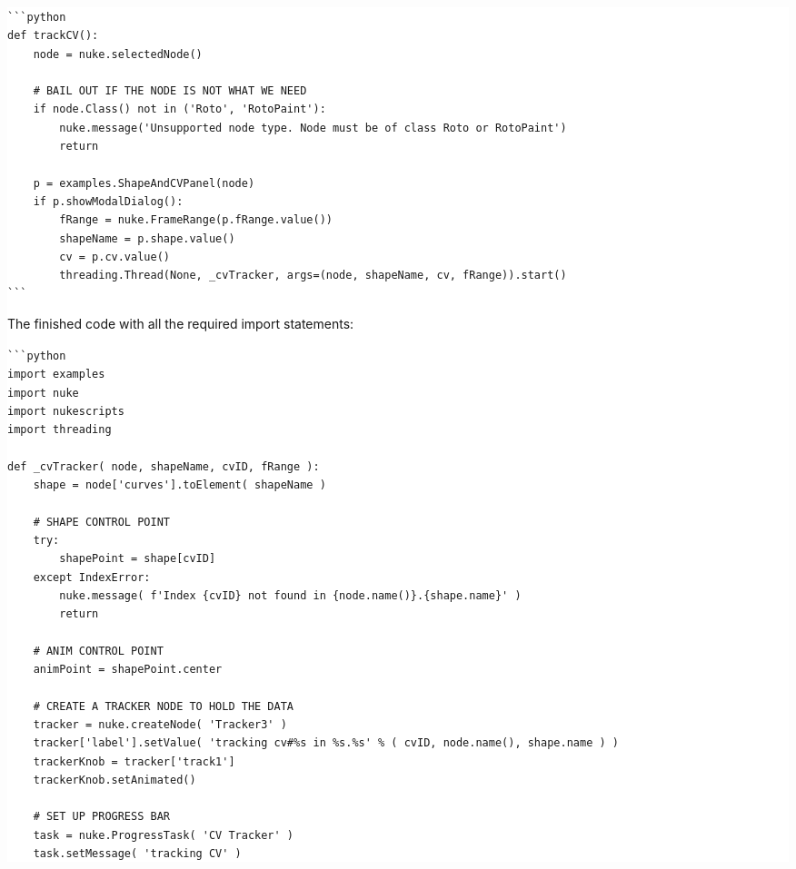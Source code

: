 
    ```python
    def trackCV():
        node = nuke.selectedNode()

        # BAIL OUT IF THE NODE IS NOT WHAT WE NEED
        if node.Class() not in ('Roto', 'RotoPaint'):
            nuke.message('Unsupported node type. Node must be of class Roto or RotoPaint')
            return

        p = examples.ShapeAndCVPanel(node)
        if p.showModalDialog():
            fRange = nuke.FrameRange(p.fRange.value())
            shapeName = p.shape.value()
            cv = p.cv.value()
            threading.Thread(None, _cvTracker, args=(node, shapeName, cv, fRange)).start()
    ```
The finished code with all the required import statements:


    ```python
    import examples
    import nuke
    import nukescripts
    import threading

    def _cvTracker( node, shapeName, cvID, fRange ):
        shape = node['curves'].toElement( shapeName )

        # SHAPE CONTROL POINT
        try:
            shapePoint = shape[cvID]
        except IndexError:
            nuke.message( f'Index {cvID} not found in {node.name()}.{shape.name}' )
            return

        # ANIM CONTROL POINT
        animPoint = shapePoint.center

        # CREATE A TRACKER NODE TO HOLD THE DATA
        tracker = nuke.createNode( 'Tracker3' )
        tracker['label'].setValue( 'tracking cv#%s in %s.%s' % ( cvID, node.name(), shape.name ) )
        trackerKnob = tracker['track1']
        trackerKnob.setAnimated()

        # SET UP PROGRESS BAR
        task = nuke.ProgressTask( 'CV Tracker' )
        task.setMessage( 'tracking CV' )
